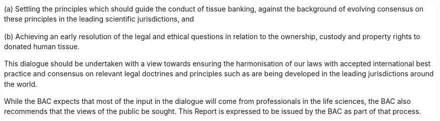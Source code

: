 (a) Settling the principles which should guide the conduct of tissue banking, against the background of evolving consensus on these principles in the leading scientific jurisdictions, and

(b) Achieving an early resolution of the legal and ethical questions in relation to the ownership, custody and property rights to donated human tissue.

This dialogue should be undertaken with a view towards ensuring the harmonisation of our laws with accepted international best practice and consensus on relevant legal doctrines and principles such as are being developed in the leading jurisdictions around the world.

While the BAC expects that most of the input in the dialogue will come from professionals in the life sciences, the BAC also recommends that the views of the public be sought. This Report is expressed to be issued by the BAC as part of that process.

